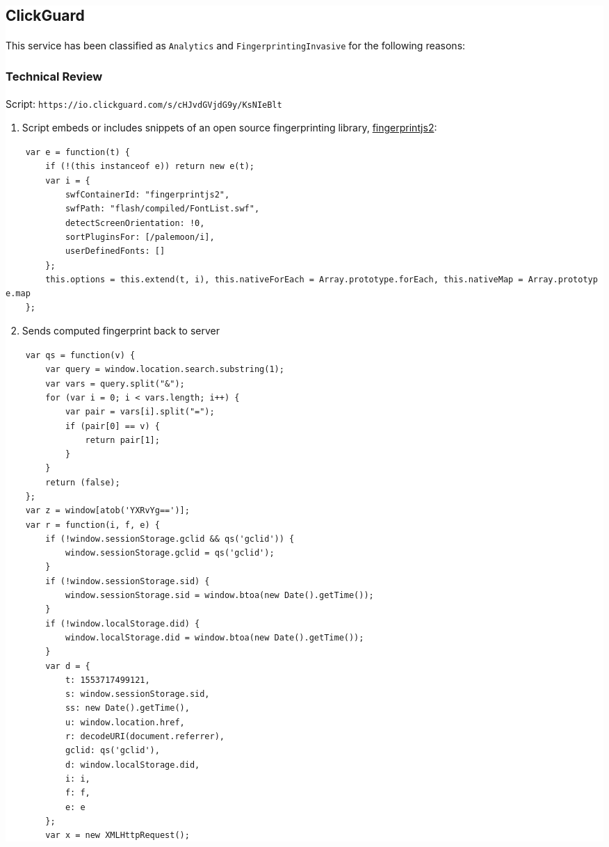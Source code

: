 ## ClickGuard
This service has been classified as `Analytics` and `FingerprintingInvasive` for the following reasons:
### Technical Review
Script: `https://io.clickguard.com/s/cHJvdGVjdG9y/KsNIeBlt`
1. Script embeds or includes snippets of an open source fingerprinting library, [fingerprintjs2](https://github.com/Valve/fingerprintjs2):
```
    var e = function(t) {
        if (!(this instanceof e)) return new e(t);
        var i = {
            swfContainerId: "fingerprintjs2",
            swfPath: "flash/compiled/FontList.swf",
            detectScreenOrientation: !0,
            sortPluginsFor: [/palemoon/i],
            userDefinedFonts: []
        };
        this.options = this.extend(t, i), this.nativeForEach = Array.prototype.forEach, this.nativeMap = Array.prototype.map
    };

```
2. Sends computed fingerprint back to server
```
    var qs = function(v) {
        var query = window.location.search.substring(1);
        var vars = query.split("&");
        for (var i = 0; i < vars.length; i++) {
            var pair = vars[i].split("=");
            if (pair[0] == v) {
                return pair[1];
            }
        }
        return (false);
    };
    var z = window[atob('YXRvYg==')];
    var r = function(i, f, e) {
        if (!window.sessionStorage.gclid && qs('gclid')) {
            window.sessionStorage.gclid = qs('gclid');
        }
        if (!window.sessionStorage.sid) {
            window.sessionStorage.sid = window.btoa(new Date().getTime());
        }
        if (!window.localStorage.did) {
            window.localStorage.did = window.btoa(new Date().getTime());
        }
        var d = {
            t: 1553717499121,
            s: window.sessionStorage.sid,
            ss: new Date().getTime(),
            u: window.location.href,
            r: decodeURI(document.referrer),
            gclid: qs('gclid'),
            d: window.localStorage.did,
            i: i,
            f: f,
            e: e
        };
        var x = new XMLHttpRequest();
